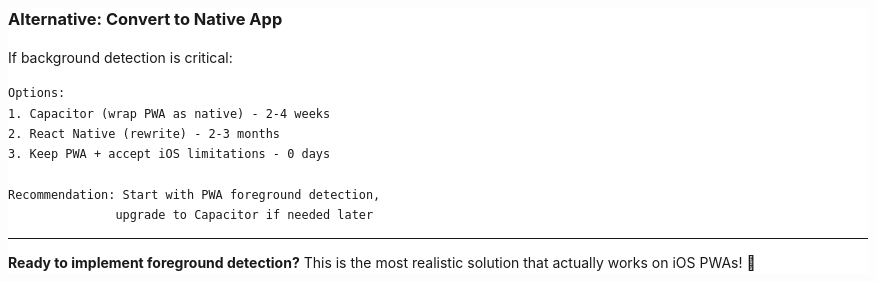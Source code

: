 ### Alternative: Convert to Native App

If background detection is critical:
```
Options:
1. Capacitor (wrap PWA as native) - 2-4 weeks
2. React Native (rewrite) - 2-3 months
3. Keep PWA + accept iOS limitations - 0 days

Recommendation: Start with PWA foreground detection,
               upgrade to Capacitor if needed later
```

---

**Ready to implement foreground detection?** This is the most realistic solution that actually works on iOS PWAs! 🎉

